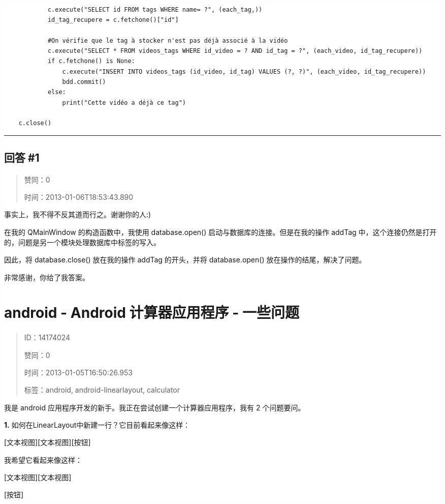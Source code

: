 ```
            c.execute("SELECT id FROM tags WHERE name= ?", (each_tag,))
            id_tag_recupere = c.fetchone()["id"]

            #On vérifie que le tag à stocker n'est pas déjà associé à la vidéo 
            c.execute("SELECT * FROM videos_tags WHERE id_video = ? AND id_tag = ?", (each_video, id_tag_recupere))
            if c.fetchone() is None:
                c.execute("INSERT INTO videos_tags (id_video, id_tag) VALUES (?, ?)", (each_video, id_tag_recupere))
                bdd.commit()
            else:
                print("Cette vidéo a déjà ce tag")

    c.close() 
```

* * *

## 回答 #1

> 赞同：0
> 
> 时间：2013-01-06T18:53:43.890

事实上，我不得不反其道而行之。谢谢你的人:)

在我的 QMainWindow 的构造函数中，我使用 database.open() 启动与数据库的连接。但是在我的操作 addTag 中，这个连接仍然是打开的，问题是另一个模块处理数据库中标签的写入。

因此，将 database.close() 放在我的操作 addTag 的开头，并将 database.open() 放在操作的结尾，解决了问题。

非常感谢，你给了我答案。

# android - Android 计算器应用程序 - 一些问题

> ID：14174024
> 
> 赞同：0
> 
> 时间：2013-01-05T16:50:26.953
> 
> 标签：android, android-linearlayout, calculator

我是 android 应用程序开发的新手。我正在尝试创建一个计算器应用程序，我有 2 个问题要问。

**1.** 如何在LinearLayout中新建一行？它目前看起来像这样：

[文本视图][文本视图][按钮]

我希望它看起来像这样：

[文本视图][文本视图]

[按钮]
